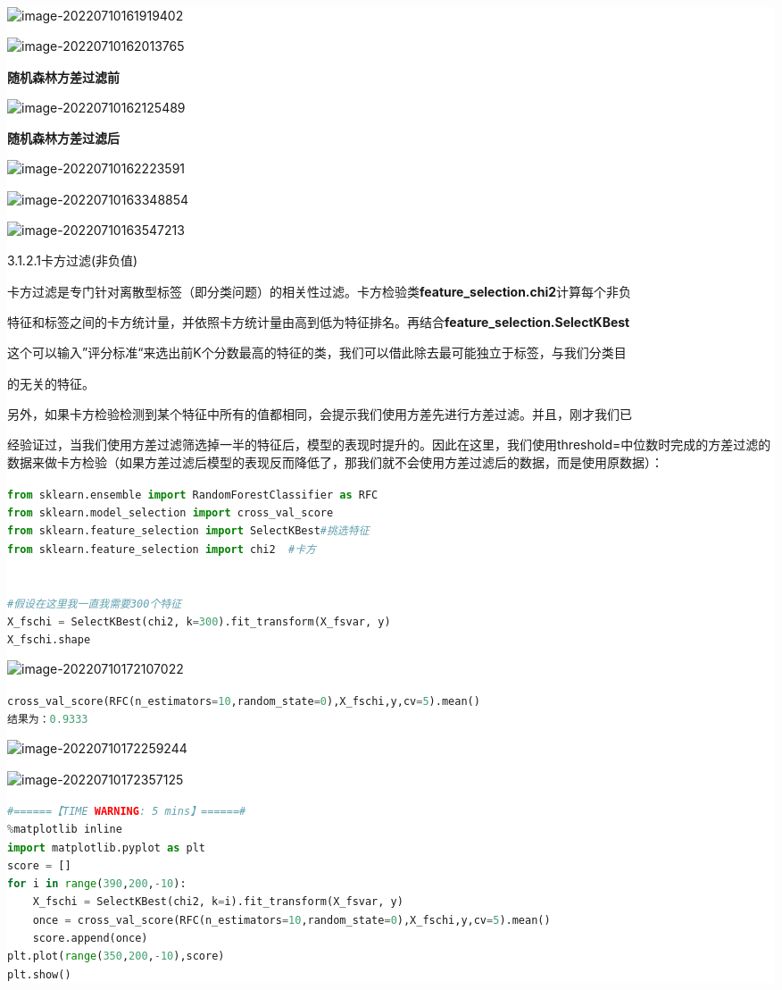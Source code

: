 ![image-20220710161919402](https://wuxidixi.oss-cn-beijing.aliyuncs.com/img/image-20220710161919402.png)

![image-20220710162013765](https://wuxidixi.oss-cn-beijing.aliyuncs.com/img/image-20220710162013765.png)

**随机森林方差过滤前**

![image-20220710162125489](https://wuxidixi.oss-cn-beijing.aliyuncs.com/img/image-20220710162125489.png)

**随机森林方差过滤后**

![image-20220710162223591](https://wuxidixi.oss-cn-beijing.aliyuncs.com/img/image-20220710162223591.png)

![image-20220710163348854](https://wuxidixi.oss-cn-beijing.aliyuncs.com/img/image-20220710163348854.png)

![image-20220710163547213](https://wuxidixi.oss-cn-beijing.aliyuncs.com/img/image-20220710163547213.png)

3.1.2.1卡方过滤(非负值)

卡方过滤是专门针对离散型标签（即分类问题）的相关性过滤。卡方检验类**feature_selection.chi2**计算每个非负

特征和标签之间的卡方统计量，并依照卡方统计量由高到低为特征排名。再结合**feature_selection.SelectKBest**

这个可以输入”评分标准“来选出前K个分数最高的特征的类，我们可以借此除去最可能独立于标签，与我们分类目

的无关的特征。

另外，如果卡方检验检测到某个特征中所有的值都相同，会提示我们使用方差先进行方差过滤。并且，刚才我们已

经验证过，当我们使用方差过滤筛选掉一半的特征后，模型的表现时提升的。因此在这里，我们使用threshold=中位数时完成的方差过滤的数据来做卡方检验（如果方差过滤后模型的表现反而降低了，那我们就不会使用方差过滤后的数据，而是使用原数据）：

~~~python
from sklearn.ensemble import RandomForestClassifier as RFC
from sklearn.model_selection import cross_val_score
from sklearn.feature_selection import SelectKBest#挑选特征
from sklearn.feature_selection import chi2  #卡方


#假设在这里我一直我需要300个特征
X_fschi = SelectKBest(chi2, k=300).fit_transform(X_fsvar, y)
X_fschi.shape
~~~

![image-20220710172107022](https://wuxidixi.oss-cn-beijing.aliyuncs.com/img/image-20220710172107022.png)

~~~python
cross_val_score(RFC(n_estimators=10,random_state=0),X_fschi,y,cv=5).mean()
结果为：0.9333
~~~

![image-20220710172259244](https://wuxidixi.oss-cn-beijing.aliyuncs.com/img/image-20220710172259244.png)

![image-20220710172357125](https://wuxidixi.oss-cn-beijing.aliyuncs.com/img/image-20220710172357125.png)

~~~python
#======【TIME WARNING: 5 mins】======#
%matplotlib inline
import matplotlib.pyplot as plt
score = []
for i in range(390,200,-10):
    X_fschi = SelectKBest(chi2, k=i).fit_transform(X_fsvar, y)
    once = cross_val_score(RFC(n_estimators=10,random_state=0),X_fschi,y,cv=5).mean()
    score.append(once)
plt.plot(range(350,200,-10),score)
plt.show()
~~~
